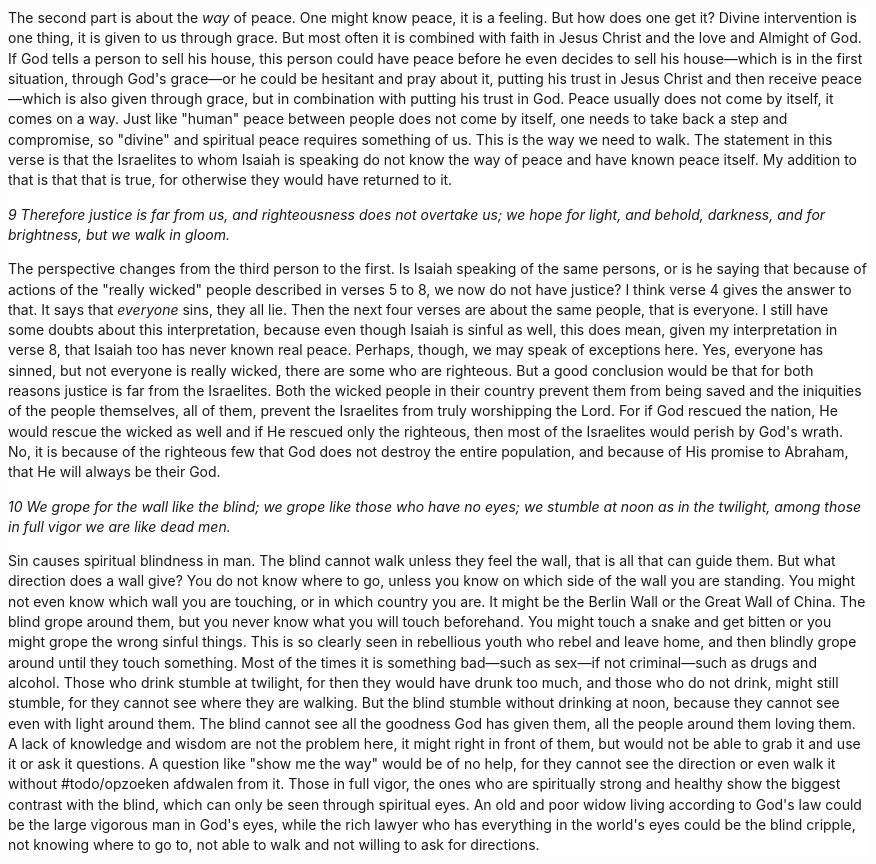 The second part is about the *way* of peace. One might know peace, it is a feeling. But how does one get it? Divine intervention is one thing, it is given to us through grace. But most often it is combined with faith in Jesus Christ and the love and Almight of God. If God tells a person to sell his house, this person could have peace before he even decides to sell his house—which is in the first situation, through God's grace—or he could be hesitant and pray about it, putting his trust in Jesus Christ and then receive peace—which is also given through grace, but in combination with putting his trust in God. 
Peace usually does not come by itself, it comes on a way. Just like "human" peace between people does not come by itself, one needs to take back a step and compromise, so "divine" and spiritual peace requires something of us. This is the way we need to walk. 
The statement in this verse is that the Israelites to whom Isaiah is speaking do not know the way of peace and have known peace itself. My addition to that is that that is true, for otherwise they would have returned to it. 

*9 Therefore justice is far from us,*
*and righteousness does not overtake us;*
*we hope for light, and behold, darkness,*
*and for brightness, but we walk in gloom.*

The perspective changes from the third person to the first. Is Isaiah speaking of the same persons, or is he saying that because of actions of the "really wicked" people described in verses 5 to 8, we now do not have justice? 
I think verse 4 gives the answer to that. It says that *everyone* sins, they all lie. Then the next four verses are about the same people, that is everyone. 
I still have some doubts about this interpretation, because even though Isaiah is sinful as well, this does mean, given my interpretation in verse 8, that Isaiah too has never known real peace. Perhaps, though, we may speak of exceptions here. Yes, everyone has sinned, but not everyone is really wicked, there are some who are righteous.
But a good conclusion would be that for both reasons justice is far from the Israelites. Both the wicked people in their country prevent them from being saved and the iniquities of the people themselves, all of them, prevent the Israelites from truly worshipping the Lord. For if God rescued the nation, He would rescue the wicked as well and if He rescued only the righteous, then most of the Israelites would perish by God's wrath. No, it is because of the righteous few that God does not destroy the entire population, and because of His promise to Abraham, that He will always be their God. 

*10 We grope for the wall like the blind;*
*we grope like those who have no eyes;*
*we stumble at noon as in the twilight,*
*among those in full vigor we are like dead men.*

Sin causes spiritual blindness in man. The blind cannot walk unless they feel the wall, that is all that can guide them. But what direction does a wall give? You do not know where to go, unless you know on which side of the wall you are standing. You might not even know which wall you are touching, or in which country you are. It might be the Berlin Wall or the Great Wall of China. 
The blind grope around them, but you never know what you will touch beforehand. You might touch a snake and get bitten or you might grope the wrong sinful things. This is so clearly seen in rebellious youth who rebel and leave home, and then blindly grope around until they touch something. Most of the times it is something bad—such as sex—if not criminal—such as drugs and alcohol. 
Those who drink stumble at twilight, for then they would have drunk too much, and those who do not drink, might still stumble, for they cannot see where they are walking. But the blind stumble without drinking at noon, because they cannot see even with light around them. The blind cannot see all the goodness God has given them, all the people around them loving them.
A lack of knowledge and wisdom are not the problem here, it might right in front of them, but would not be able to grab it and use it or ask it questions. A question like "show me the way" would be of no help, for they cannot see the direction or even walk it  without #todo/opzoeken  afdwalen from it. 
Those in full vigor, the ones who are spiritually strong and healthy show the biggest contrast with the blind, which can only be seen through spiritual eyes. An old and poor widow living according to God's law could be the large vigorous man in God's eyes, while the rich lawyer who has everything in the world's eyes could be the blind cripple, not knowing where to go to, not able to walk and not willing to ask for directions.
